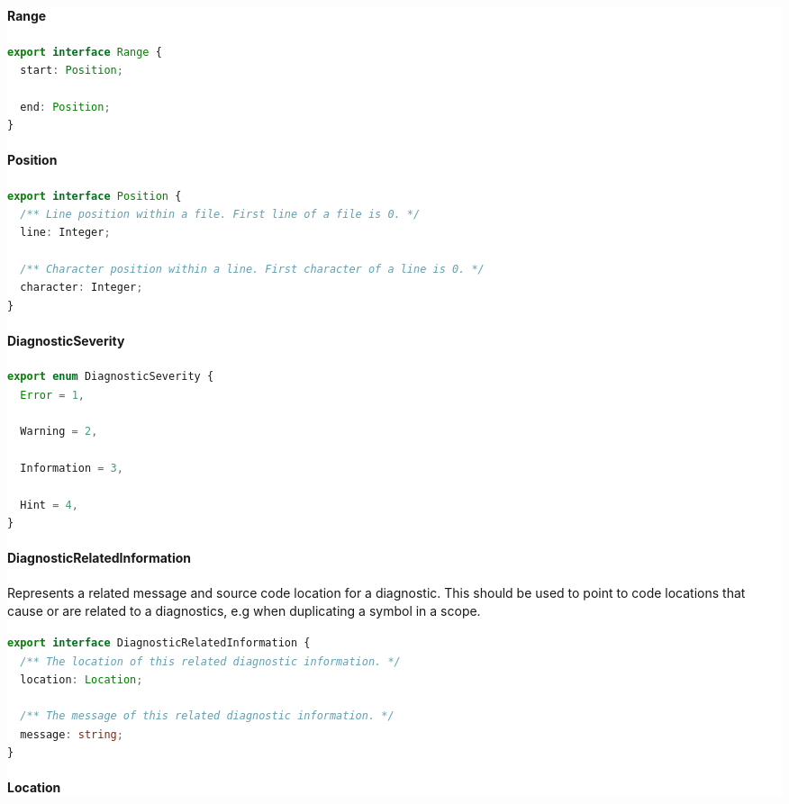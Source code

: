 ```ts
```

#### Range

```ts
export interface Range {
  start: Position;

  end: Position;
}
```

#### Position

```ts
export interface Position {
  /** Line position within a file. First line of a file is 0. */
  line: Integer;

  /** Character position within a line. First character of a line is 0. */
  character: Integer;
}
```

#### DiagnosticSeverity

```ts
export enum DiagnosticSeverity {
  Error = 1,

  Warning = 2,

  Information = 3,

  Hint = 4,
}
```

#### DiagnosticRelatedInformation

Represents a related message and source code location for a diagnostic.
This should be used to point to code locations that cause or are related to
a diagnostics, e.g when duplicating a symbol in a scope.

```ts
export interface DiagnosticRelatedInformation {
  /** The location of this related diagnostic information. */
  location: Location;

  /** The message of this related diagnostic information. */
  message: string;
}
```

#### Location
